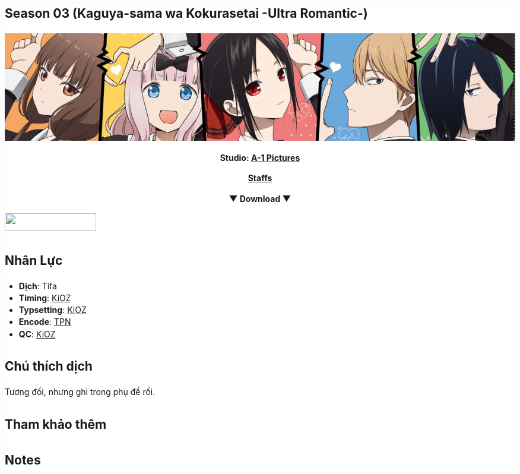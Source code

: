 ## Season 03 (Kaguya-sama wa Kokurasetai -Ultra Romantic-)

<div><img src="banner.jpg" width="100%"></div>

**<p style="text-align: center;">Studio: [A-1 Pictures]</p>**
**<p style="text-align: center;">[Staffs](https://www.animenewsnetwork.com/encyclopedia/anime.php?id=24889)</p>**
**<p style="text-align: center;">▼ Download ▼</p>**

<a href="https://anime.kioz.workers.dev/0:/Kaguya-sama/S03/" target="_blank"><img width="154" height="30" border="0" src="https://img.shields.io/badge/webdl-finished-blue?style=flat&logo=appveyor"/></a>

[Studio Ghibli]: https://myanimelist.net/anime/producer/21/Studio_Ghibli
[Kyoto Animation]: https://myanimelist.net/anime/producer/2/Kyoto_Animation
[Production I.G]: https://myanimelist.net/anime/producer/10/Production_IG
[Madhouse]: https://myanimelist.net/anime/producer/11/Madhouse
[MAPPA]: https://myanimelist.net/anime/producer/569/MAPPA
[ufotable]: https://myanimelist.net/anime/producer/43/ufotable
[Wit Studio]: https://myanimelist.net/anime/producer/858/Wit_Studio
[Shaft]: https://myanimelist.net/anime/producer/44/Shaft
[Bones]: https://myanimelist.net/anime/producer/4/Bones
[Trigger]: https://myanimelist.net/anime/producer/803/Trigger
[Sunrise]: https://myanimelist.net/anime/producer/14/Sunrise
[CoMix Wave Films]: https://myanimelist.net/anime/producer/291/CoMix_Wave_Films
[Science SARU]: https://myanimelist.net/anime/producer/1591/Science_SARU
[Studio 4°C]: https://myanimelist.net/anime/producer/13/Studio_4%C2%B0C
[OLM]: https://myanimelist.net/anime/producer/28/OLM
[Studio Chizu]: https://myanimelist.net/anime/producer/555/Studio_Chizu
[Toei Animation]: https://myanimelist.net/anime/producer/18/Toei_Animation
[A-1 Pictures]: https://myanimelist.net/anime/producer/56/A-1_Pictures

## Nhân Lực

- **Dịch**: Tifa
- **Timing**: [KiOZ]
- **Typsetting**: [KiOZ]
- **Encode**: [TPN](https://tpn-team.github.io/)
- **QC**: [KiOZ]

[KiOZ]: https://github.com/realKiOZ
[moch1oka]: https://github.com/moch1oka
[tuilakhanh]: https://github.com/tuilakhanh
[Eagle]: https://github.com/MasterEagle2909

[nedragrevev]: https://github.com/nedragrevev

## Chú thích dịch

Tương đối, nhưng ghi trong phụ đề rồi.

## Tham khảo thêm



## Notes

